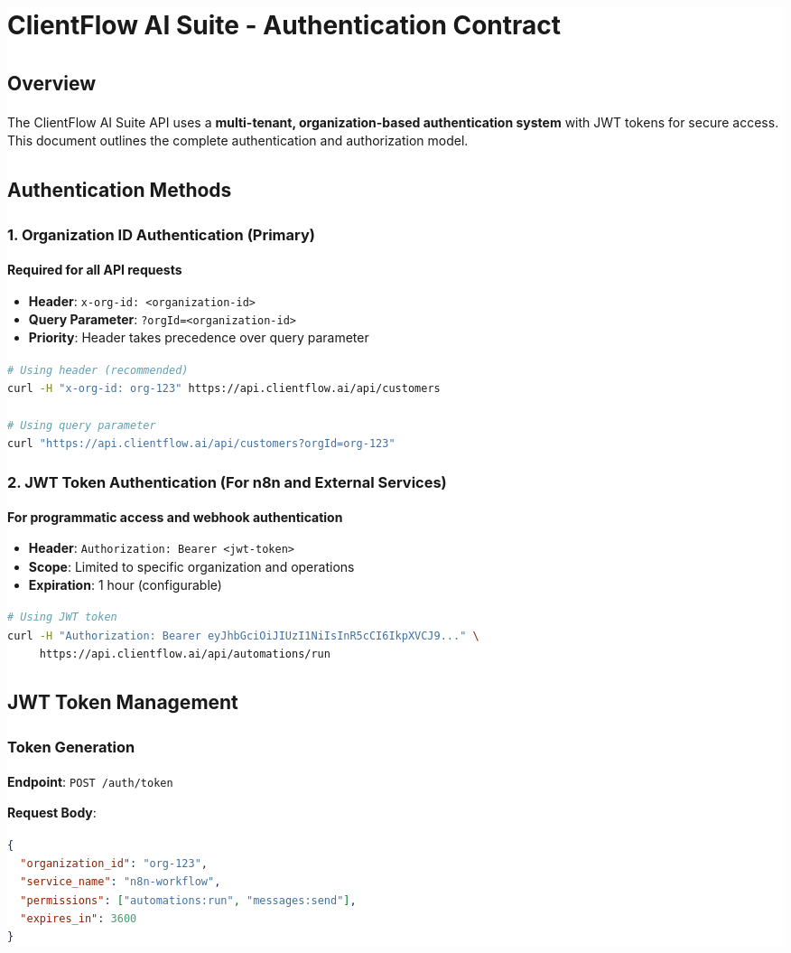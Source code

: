 # ClientFlow AI Suite - Authentication Contract

## Overview

The ClientFlow AI Suite API uses a **multi-tenant, organization-based authentication system** with JWT tokens for secure access. This document outlines the complete authentication and authorization model.

## Authentication Methods

### 1. Organization ID Authentication (Primary)

**Required for all API requests**

- **Header**: `x-org-id: <organization-id>`
- **Query Parameter**: `?orgId=<organization-id>`
- **Priority**: Header takes precedence over query parameter

```bash
# Using header (recommended)
curl -H "x-org-id: org-123" https://api.clientflow.ai/api/customers

# Using query parameter
curl "https://api.clientflow.ai/api/customers?orgId=org-123"
```

### 2. JWT Token Authentication (For n8n and External Services)

**For programmatic access and webhook authentication**

- **Header**: `Authorization: Bearer <jwt-token>`
- **Scope**: Limited to specific organization and operations
- **Expiration**: 1 hour (configurable)

```bash
# Using JWT token
curl -H "Authorization: Bearer eyJhbGciOiJIUzI1NiIsInR5cCI6IkpXVCJ9..." \
     https://api.clientflow.ai/api/automations/run
```

## JWT Token Management

### Token Generation

**Endpoint**: `POST /auth/token`

**Request Body**:
```json
{
  "organization_id": "org-123",
  "service_name": "n8n-workflow",
  "permissions": ["automations:run", "messages:send"],
  "expires_in": 3600
}
```
